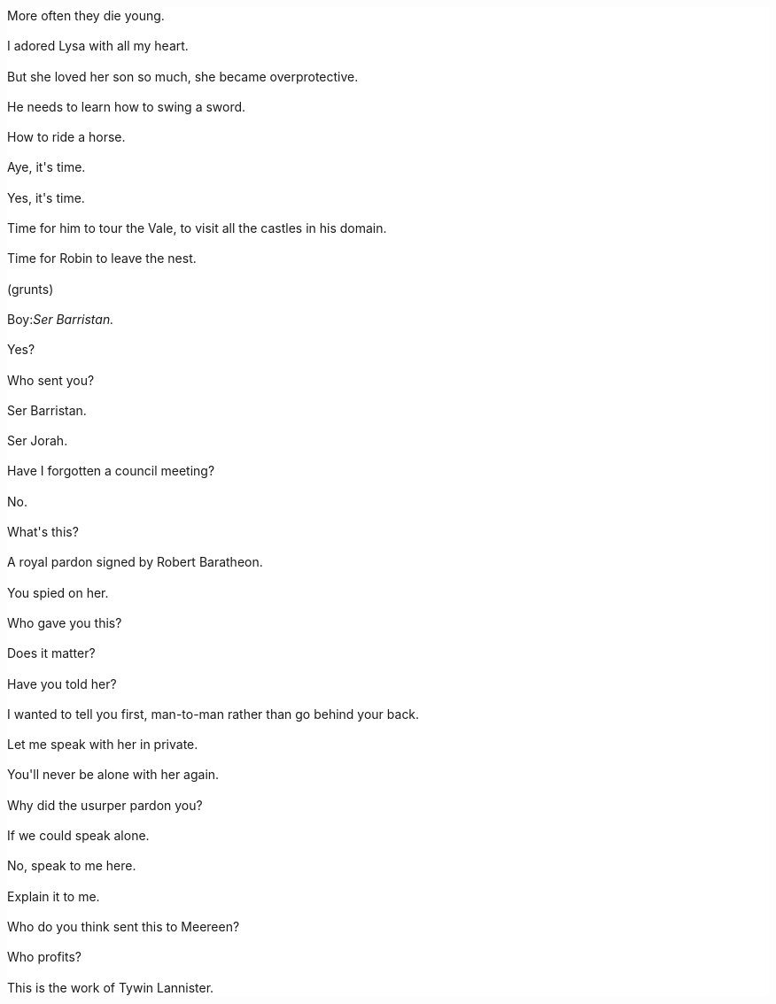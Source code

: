 More often they die young.

I adored Lysa with all my heart.

But she loved her son so much, she became overprotective.

He needs to learn how to swing a sword.

How to ride a horse.

Aye, it's time.

Yes, it's time.

Time for him to tour the Vale, to visit all the castles in his domain.

Time for Robin to leave the nest.

(grunts)

Boy:_Ser Barristan._

Yes?

Who sent you?

Ser Barristan.

Ser Jorah.

Have I forgotten a council meeting?

No.

What's this?

A royal pardon signed by Robert Baratheon.

You spied on her.

Who gave you this?

Does it matter?

Have you told her?

I wanted to tell you first, man-to-man rather than go behind your back.

Let me speak with her in private.

You'll never be alone with her again.

Why did the usurper pardon you?

If we could speak alone.

No, speak to me here.

Explain it to me.

Who do you think sent this to Meereen?

Who profits?

This is the work of Tywin Lannister.
